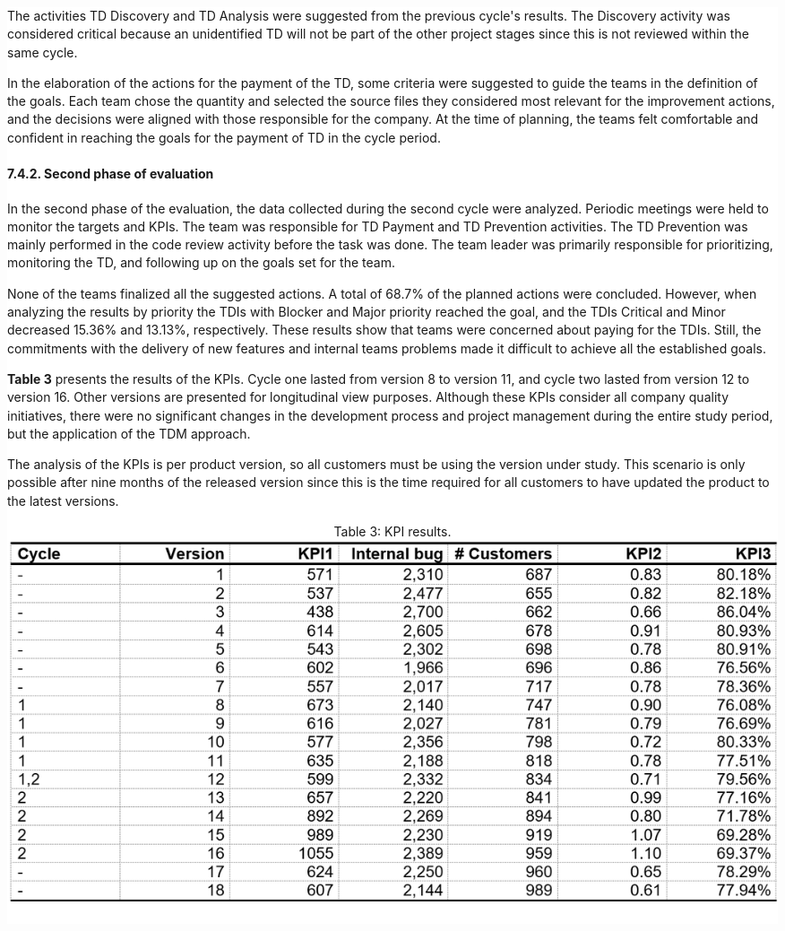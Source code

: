 The activities TD Discovery and TD Analysis were suggested from the previous cycle's results. The Discovery activity was considered critical because an unidentified TD will not be part of the other project stages since this is not reviewed within the same cycle.

In the elaboration of the actions for the payment of the TD, some criteria were suggested to guide the teams in the definition of the goals. Each team chose the quantity and selected the source files they considered most relevant for the improvement actions, and the decisions were aligned with those responsible for the company. At the time of planning, the teams felt comfortable and confident in reaching the goals for the payment of TD in the cycle period.

#### 7.4.2. Second phase of evaluation
In the second phase of the evaluation, the data collected during the second cycle were analyzed. Periodic meetings were held to monitor the targets and KPIs. The team was responsible for TD Payment and TD Prevention activities. The TD Prevention was mainly performed in the code review activity before the task was done. The team leader was primarily responsible for prioritizing, monitoring the TD, and following up on the goals set for the team.

None of the teams finalized all the suggested actions. A total of 68.7% of the planned actions were concluded. However, when analyzing the results by priority the TDIs with Blocker and Major priority reached the goal, and the TDIs Critical and Minor decreased 15.36% and 13.13%, respectively. These results show that teams were concerned about paying for the TDIs. Still, the commitments with the delivery of new features and internal teams problems made it difficult to achieve all the established goals. 

**Table 3** presents the results of the KPIs. Cycle one lasted from version 8 to version 11, and cycle two lasted from version 12 to version 16. Other versions are presented for longitudinal view purposes. Although these KPIs consider all company quality initiatives, there were no significant changes in the development process and project management during the entire study period, but the application of the TDM approach.

The analysis of the KPIs is per product version, so all customers must be using the version under study. This scenario is only possible after nine months of the released version since this is the time required for all customers to have updated the product to the latest versions.

<div align="center"> Table 3: KPI results.</div>
<img src="images/Table%203.%20KPI%20results.png" alt="drawing" width="1200"/>
<br> </br>
